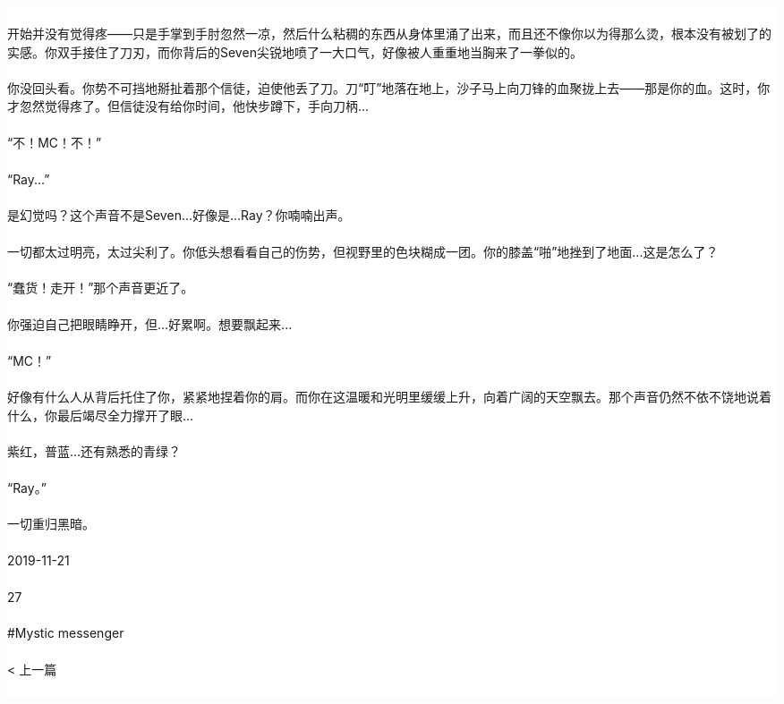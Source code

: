 <br/>开始并没有觉得疼——只是手掌到手肘忽然一凉，然后什么粘稠的东西从身体里涌了出来，而且还不像你以为得那么烫，根本没有被划了的实感。你双手接住了刀刃，而你背后的Seven尖锐地喷了一大口气，好像被人重重地当胸来了一拳似的。<br/><br/>你没回头看。你势不可挡地掰扯着那个信徒，迫使他丢了刀。刀“叮”地落在地上，沙子马上向刀锋的血聚拢上去——那是你的血。这时，你才忽然觉得疼了。但信徒没有给你时间，他快步蹲下，手向刀柄...<br/><br/>“不！MC！不！”<br/><br/>“Ray...”<br/><br/>是幻觉吗？这个声音不是Seven...好像是...Ray？你喃喃出声。<br/><br/>一切都太过明亮，太过尖利了。你低头想看看自己的伤势，但视野里的色块糊成一团。你的膝盖“啪”地挫到了地面...这是怎么了？<br/><br/>“蠢货！走开！”那个声音更近了。<br/><br/>你强迫自己把眼睛睁开，但...好累啊。想要飘起来...<br/><br/>“MC！”<br/><br/>好像有什么人从背后托住了你，紧紧地捏着你的肩。而你在这温暖和光明里缓缓上升，向着广阔的天空飘去。那个声音仍然不依不饶地说着什么，你最后竭尽全力撑开了眼...<br/><br/>紫红，普蓝...还有熟悉的青绿？<br/><br/>“Ray。”<br/><br/>一切重归黑暗。<br/><br/>2019-11-21<br/><br/>27<br/><br/>#Mystic messenger<br/><br/>< 上一篇<br/><br/>
